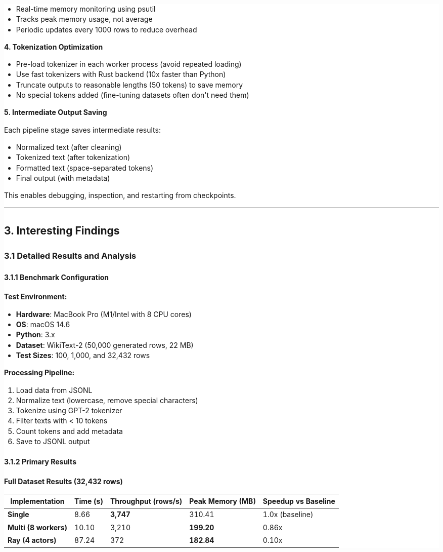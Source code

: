 - Real-time memory monitoring using psutil
- Tracks peak memory usage, not average
- Periodic updates every 1000 rows to reduce overhead

**4. Tokenization Optimization**

- Pre-load tokenizer in each worker process (avoid repeated loading)
- Use fast tokenizers with Rust backend (10x faster than Python)
- Truncate outputs to reasonable lengths (50 tokens) to save memory
- No special tokens added (fine-tuning datasets often don't need them)

**5. Intermediate Output Saving**

Each pipeline stage saves intermediate results:
- Normalized text (after cleaning)
- Tokenized text (after tokenization)
- Formatted text (space-separated tokens)
- Final output (with metadata)

This enables debugging, inspection, and restarting from checkpoints.

---

## 3. Interesting Findings

### 3.1 Detailed Results and Analysis

#### 3.1.1 Benchmark Configuration

**Test Environment:**
- **Hardware**: MacBook Pro (M1/Intel with 8 CPU cores)
- **OS**: macOS 14.6
- **Python**: 3.x
- **Dataset**: WikiText-2 (50,000 generated rows, 22 MB)
- **Test Sizes**: 100, 1,000, and 32,432 rows

**Processing Pipeline:**
1. Load data from JSONL
2. Normalize text (lowercase, remove special characters)
3. Tokenize using GPT-2 tokenizer
4. Filter texts with < 10 tokens
5. Count tokens and add metadata
6. Save to JSONL output

#### 3.1.2 Primary Results

**Full Dataset Results (32,432 rows)**

| Implementation | Time (s) | Throughput (rows/s) | Peak Memory (MB) | Speedup vs Baseline |
|----------------|----------|---------------------|------------------|---------------------|
| **Single** | 8.66 | **3,747** | 310.41 | 1.0x (baseline) |
| **Multi (8 workers)** | 10.10 | 3,210 | **199.20** | 0.86x |
| **Ray (4 actors)** | 87.24 | 372 | **182.84** | 0.10x |
